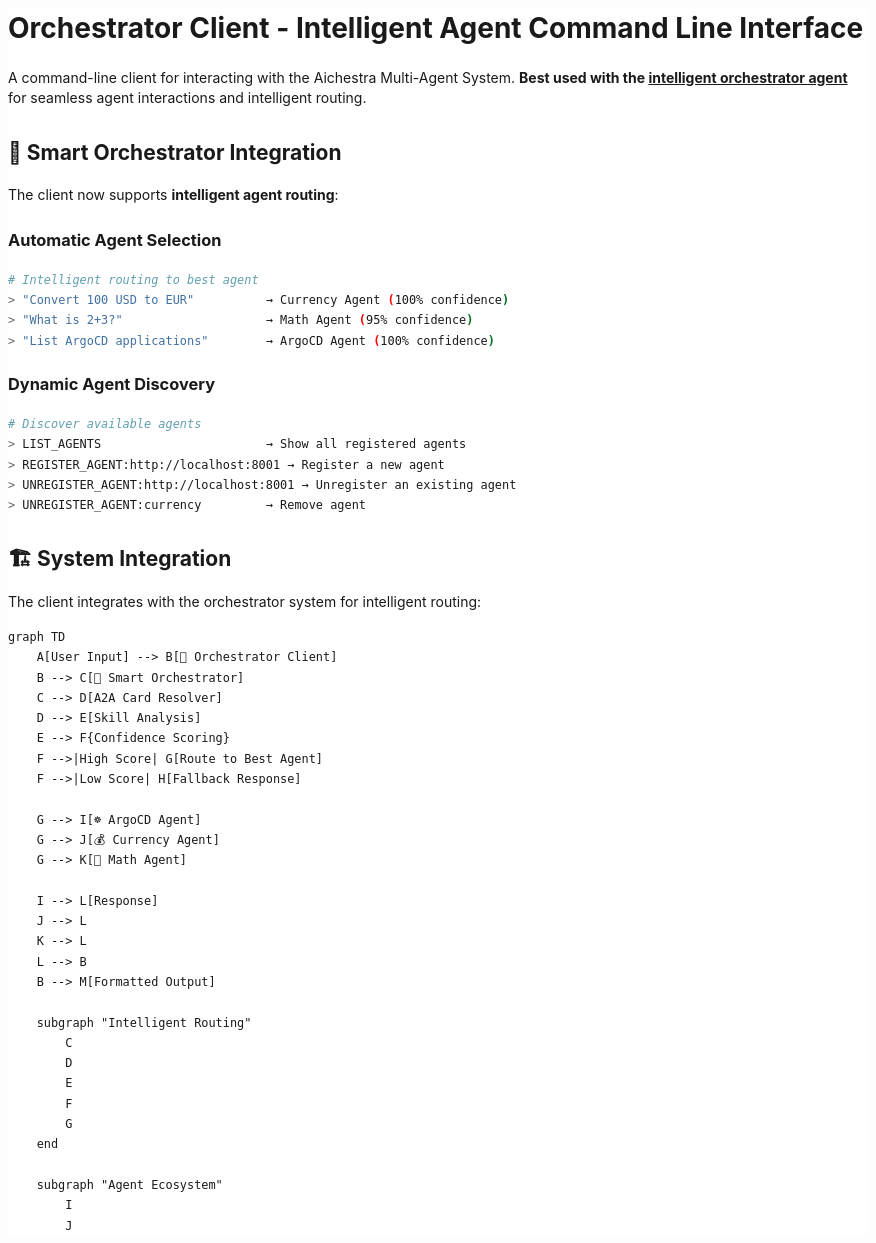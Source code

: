 # Orchestrator Client - Intelligent Agent Command Line Interface

A command-line client for interacting with the Aichestra Multi-Agent System. **Best used with the [intelligent orchestrator agent](../orchestrator/README.md)** for seamless agent interactions and intelligent routing.

## 🚀 **Smart Orchestrator Integration**

The client now supports **intelligent agent routing**:

### Automatic Agent Selection
```bash
# Intelligent routing to best agent
> "Convert 100 USD to EUR"          → Currency Agent (100% confidence)
> "What is 2+3?"                    → Math Agent (95% confidence)  
> "List ArgoCD applications"        → ArgoCD Agent (100% confidence)
```

### Dynamic Agent Discovery
```bash
# Discover available agents
> LIST_AGENTS                       → Show all registered agents
> REGISTER_AGENT:http://localhost:8001 → Register a new agent
> UNREGISTER_AGENT:http://localhost:8001 → Unregister an existing agent
> UNREGISTER_AGENT:currency         → Remove agent
```

## 🏗️ System Integration

The client integrates with the orchestrator system for intelligent routing:

```mermaid
graph TD
    A[User Input] --> B[🔧 Orchestrator Client]
    B --> C[🤖 Smart Orchestrator]
    C --> D[A2A Card Resolver]
    D --> E[Skill Analysis]
    E --> F{Confidence Scoring}
    F -->|High Score| G[Route to Best Agent]
    F -->|Low Score| H[Fallback Response]
    
    G --> I[☸️ ArgoCD Agent]
    G --> J[💰 Currency Agent]
    G --> K[🧮 Math Agent]
    
    I --> L[Response]
    J --> L
    K --> L
    L --> B
    B --> M[Formatted Output]
    
    subgraph "Intelligent Routing"
        C
        D
        E
        F
        G
    end
    
    subgraph "Agent Ecosystem"
        I
        J
```